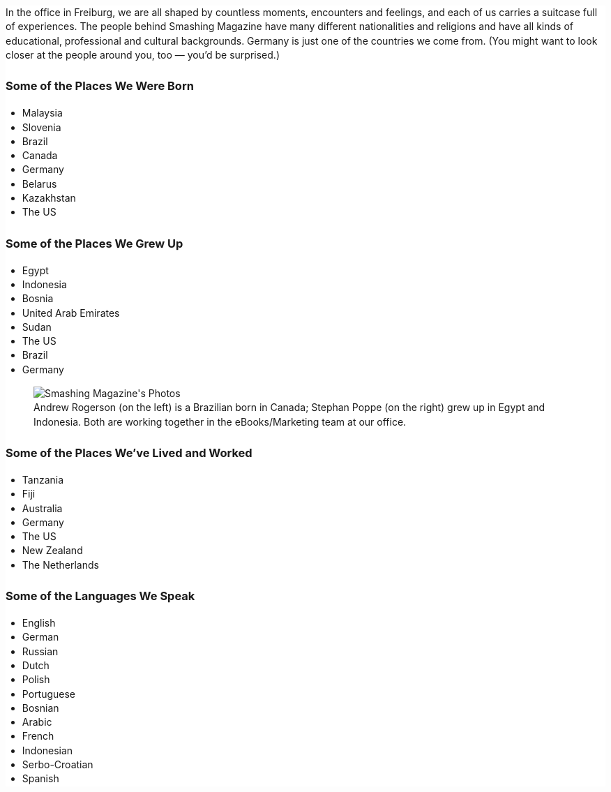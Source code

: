 In the office in Freiburg, we are all shaped by countless moments, encounters and feelings, and each of us carries a suitcase full of experiences. The people behind Smashing Magazine have many different nationalities and religions and have all kinds of educational, professional and cultural backgrounds. Germany is just one of the countries we come from. (You might want to look closer at the people around you, too — you’d be surprised.)

### Some of the Places We Were Born

- Malaysia
- Slovenia
- Brazil
- Canada
- Germany
- Belarus
- Kazakhstan
- The US

### Some of the Places We Grew Up

- Egypt
- Indonesia
- Bosnia
- United Arab Emirates
- Sudan
- The US
- Brazil
- Germany

<figure><img loading="lazy" decoding="async"  src="https://archive.smashing.media/assets/344dbf88-fdf9-42bb-adb4-46f01eedd629/41cdeda9-21da-49ca-ba34-894f15d60d47/preview-main1.jpg" alt="Smashing Magazine's Photos" width="500" /><figcaption>Andrew Rogerson (on the left) is a Brazilian born in Canada; Stephan Poppe (on the right) grew up in Egypt and Indonesia. Both are working together in the eBooks/Marketing team at our office.</figcaption></figure>

### Some of the Places We’ve Lived and Worked

- Tanzania
- Fiji
- Australia
- Germany
- The US
- New Zealand
- The Netherlands

### Some of the Languages We Speak

- English
- German
- Russian
- Dutch
- Polish
- Portuguese
- Bosnian
- Arabic
- French
- Indonesian
- Serbo-Croatian
- Spanish
